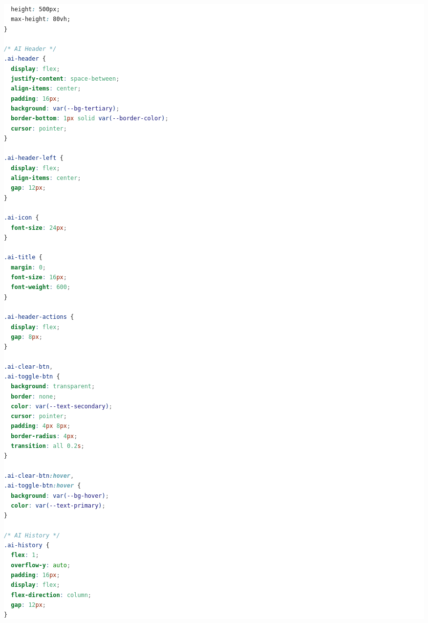 ```css
  height: 500px;
  max-height: 80vh;
}

/* AI Header */
.ai-header {
  display: flex;
  justify-content: space-between;
  align-items: center;
  padding: 16px;
  background: var(--bg-tertiary);
  border-bottom: 1px solid var(--border-color);
  cursor: pointer;
}

.ai-header-left {
  display: flex;
  align-items: center;
  gap: 12px;
}

.ai-icon {
  font-size: 24px;
}

.ai-title {
  margin: 0;
  font-size: 16px;
  font-weight: 600;
}

.ai-header-actions {
  display: flex;
  gap: 8px;
}

.ai-clear-btn,
.ai-toggle-btn {
  background: transparent;
  border: none;
  color: var(--text-secondary);
  cursor: pointer;
  padding: 4px 8px;
  border-radius: 4px;
  transition: all 0.2s;
}

.ai-clear-btn:hover,
.ai-toggle-btn:hover {
  background: var(--bg-hover);
  color: var(--text-primary);
}

/* AI History */
.ai-history {
  flex: 1;
  overflow-y: auto;
  padding: 16px;
  display: flex;
  flex-direction: column;
  gap: 12px;
}

```